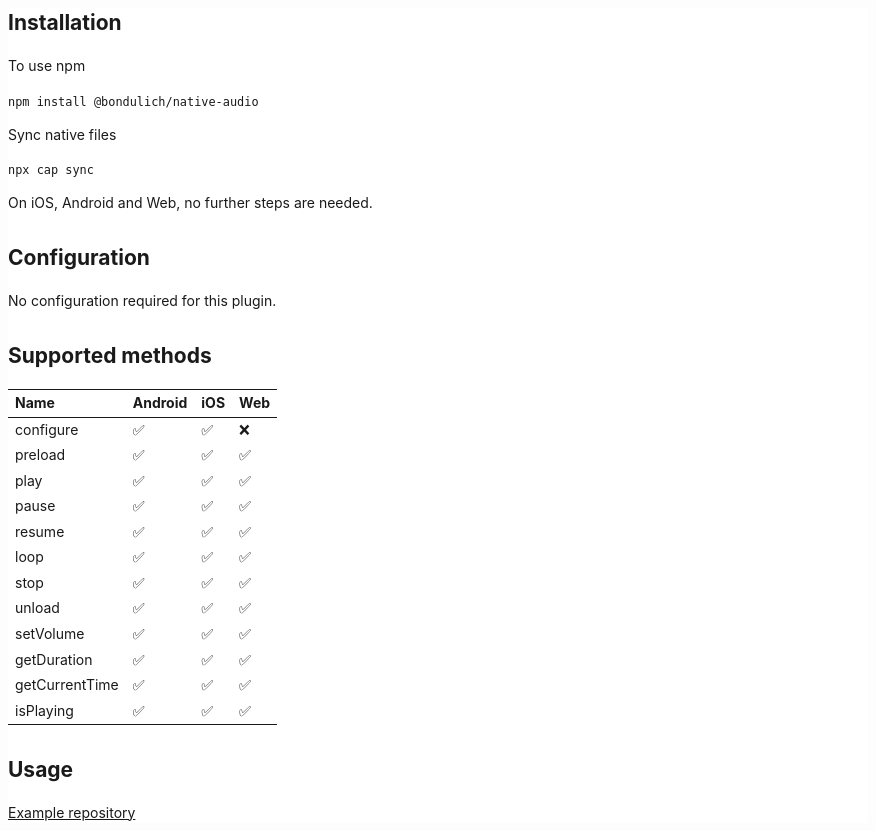 ## Installation

To use npm

```bash
npm install @bondulich/native-audio
```

Sync native files

```bash
npx cap sync
```

On iOS, Android and Web, no further steps are needed.

## Configuration

No configuration required for this plugin.
<docgen-config>




</docgen-config>

## Supported methods

| Name           | Android | iOS | Web |
| :------------- | :------ | :-- | :-- |
| configure      | ✅      | ✅  | ❌  |
| preload        | ✅      | ✅  | ✅  |
| play           | ✅      | ✅  | ✅  |
| pause          | ✅      | ✅  | ✅  |
| resume         | ✅      | ✅  | ✅  |
| loop           | ✅      | ✅  | ✅  |
| stop           | ✅      | ✅  | ✅  |
| unload         | ✅      | ✅  | ✅  |
| setVolume      | ✅      | ✅  | ✅  |
| getDuration    | ✅      | ✅  | ✅  |
| getCurrentTime | ✅      | ✅  | ✅  |
| isPlaying      | ✅      | ✅  | ✅  |

## Usage

[Example repository](https://github.com/bazuka5801/native-audio-example)
